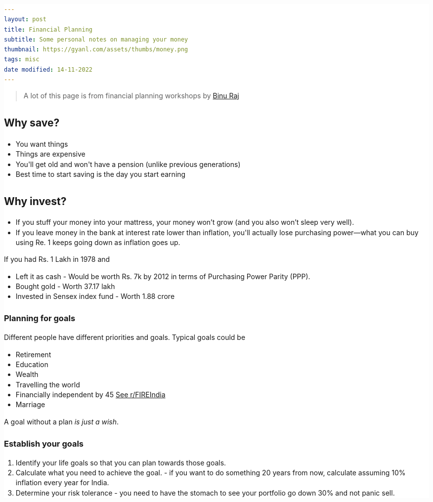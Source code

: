 ```yaml
---
layout: post
title: Financial Planning
subtitle: Some personal notes on managing your money
thumbnail: https://gyanl.com/assets/thumbs/money.png
tags: misc
date modified: 14-11-2022
---
```


> A lot of this page is from financial planning workshops by [Binu Raj](https://www.linkedin.com/in/binu-raj-317a334)

## Why save?
- You want things
- Things are expensive
- You'll get old and won't have a pension (unlike previous generations)
- Best time to start saving is the day you start earning

## Why invest?
- If you stuff your money into your mattress, your money won’t grow (and you also won’t sleep very well).
- If you leave money in the bank at interest rate lower than inflation, you'll actually lose purchasing power—what you can buy using Re. 1 keeps going down as inflation goes up. 

If you had Rs. 1 Lakh in 1978 and 

- Left it as cash - Would be worth Rs. 7k by 2012 in terms of Purchasing Power Parity (PPP).
- Bought gold - Worth 37.17 lakh
- Invested in Sensex index fund - Worth 1.88 crore

### Planning for goals

Different people have different priorities and goals. Typical goals could be

- Retirement
- Education
- Wealth
- Travelling the world
- Financially independent by 45 [See r/FIREIndia](https://www.reddit.com/r/FIREIndia/)
- Marriage

A goal without a plan _is just a wish_. 

### Establish your goals
1. Identify your life goals so that you can plan towards those goals.
2. Calculate what you need to achieve the goal. - if you want to do something 20 years from now, calculate assuming 10% inflation every year for India.
3. Determine your risk tolerance - you need to have the stomach to see your portfolio go down 30% and not panic sell.
